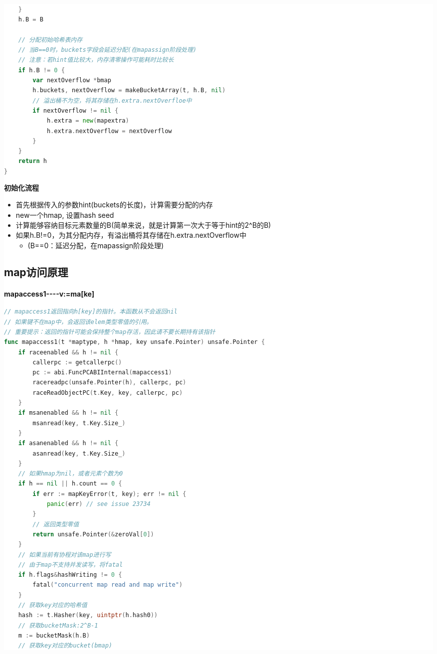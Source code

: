 ```go
	}
	h.B = B
	
	// 分配初始哈希表内存
	// 当B==0时，buckets字段会延迟分配(在mapassign阶段处理)
	// 注意：若hint值比较大，内存清零操作可能耗时比较长
	if h.B != 0 {
		var nextOverflow *bmap
		h.buckets, nextOverflow = makeBucketArray(t, h.B, nil)
		// 溢出桶不为空，将其存储在h.extra.nextOverfloe中
		if nextOverflow != nil {
			h.extra = new(mapextra)
			h.extra.nextOverflow = nextOverflow
		}
	}
	return h
}
```

**初始化流程**
+ 首先根据传入的参数hint(buckets的长度)，计算需要分配的内存
+ new一个hmap, 设置hash seed
+ 计算能够容纳目标元素数量的B(简单来说，就是计算第一次大于等于hint的2^B的B)
+ 如果h.B!=0，为其分配内存，有溢出桶将其存储在h.extra.nextOverflow中
	+ (B\==0：延迟分配，在mapassign阶段处理)
## map访问原理

**mapaccess1----v:=ma\[ke]**
```go
// mapaccess1返回指向h[key]的指针。本函数从不会返回nil
// 如果键不在map中，会返回该elem类型零值的引用。
// 重要提示：返回的指针可能会保持整个map存活，因此请不要长期持有该指针
func mapaccess1(t *maptype, h *hmap, key unsafe.Pointer) unsafe.Pointer {
	if raceenabled && h != nil {
		callerpc := getcallerpc()
		pc := abi.FuncPCABIInternal(mapaccess1)
		racereadpc(unsafe.Pointer(h), callerpc, pc)
		raceReadObjectPC(t.Key, key, callerpc, pc)
	}
	if msanenabled && h != nil {
		msanread(key, t.Key.Size_)
	}
	if asanenabled && h != nil {
		asanread(key, t.Key.Size_)
	}
	// 如果hmap为nil，或者元素个数为0
	if h == nil || h.count == 0 {
		if err := mapKeyError(t, key); err != nil {
			panic(err) // see issue 23734
		}
		// 返回类型零值
		return unsafe.Pointer(&zeroVal[0])
	}
	// 如果当前有协程对该map进行写
	// 由于map不支持并发读写，将fatal
	if h.flags&hashWriting != 0 {
		fatal("concurrent map read and map write")
	}
	// 获取key对应的哈希值
	hash := t.Hasher(key, uintptr(h.hash0))
	// 获取bucketMask:2^B-1
	m := bucketMask(h.B)
	// 获取key对应的bucket(bmap)
```